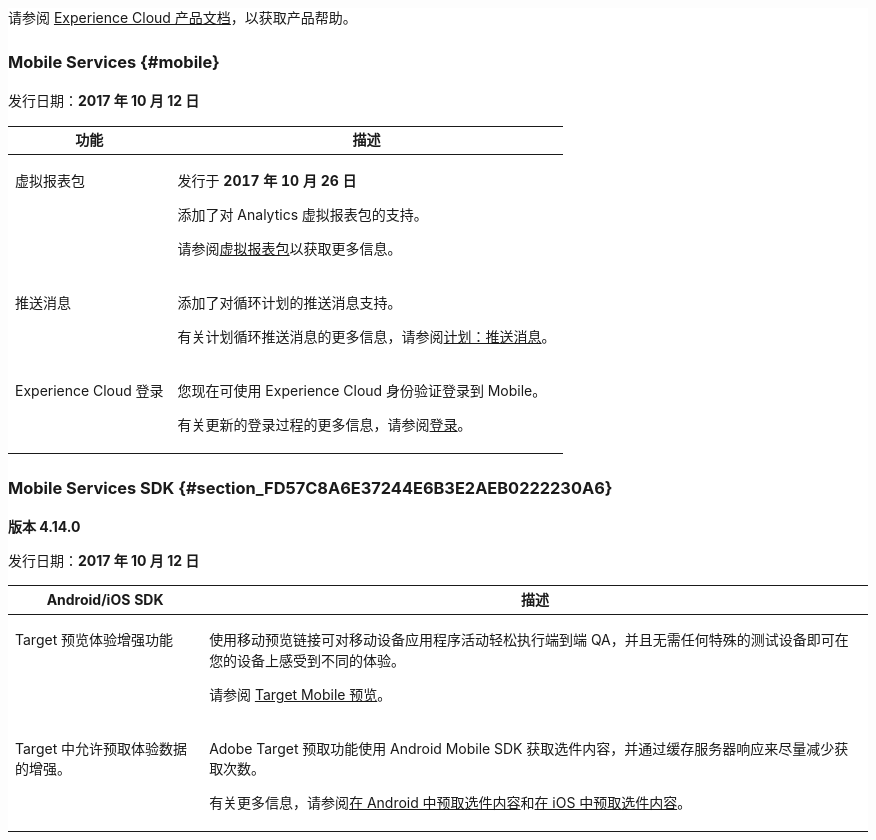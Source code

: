 请参阅 [Experience Cloud 产品文档](https://docs.adobe.com/content/help/en/core-services/interface/about-core-services/core-services-landing.html)，以获取产品帮助。

### Mobile Services {#mobile}

发行日期：**2017 年 10 月 12 日**

<table id="table_0A9D7FB898A44793B45732EAF002488A"> 
 <thead> 
  <tr> 
   <th colname="col1" class="entry"> 功能 </th> 
   <th colname="col2" class="entry"> 描述 </th> 
  </tr> 
 </thead>
 <tbody> 
  <tr> 
   <td colname="col1"> <p>虚拟报表包 </p> </td> 
   <td colname="col2"> <p>发行于 <b>2017 年 10 月 26 日</b></p> <p>添加了对 Analytics 虚拟报表包的支持。 </p> 
    <!--<p>For more information about virtual reportsuites, see <xref href="https://marketing.adobe.com/resources/help/en_US/mobile/c_mob_vrs.html" format="html" scope="external">Virtual Report Suites</xref>.</p>--> <p>请参阅<a href="https://marketing.adobe.com/resources/help/en_US/mobile/c_mob_vrs.html" format="html" scope="external">虚拟报表包</a>以获取更多信息。 </p> </td> 
  </tr> 
  <tr> 
   <td colname="col1"> <p>推送消息 </p> </td> 
   <td colname="col2"> <p>添加了对循环计划的推送消息支持。 </p> <p> 有关计划循环推送消息的更多信息，请参阅<a href="https://marketing.adobe.com/resources/help/en_US/mobile/c_schedule-push-message.html" format="html" scope="external">计划：推送消息</a>。 </p> </td> 
  </tr> 
  <tr> 
   <td colname="col1"> <p>Experience Cloud 登录 </p> </td> 
   <td colname="col2"> <p>您现在可使用 Experience Cloud 身份验证登录到 Mobile。 </p> <p> 有关更新的登录过程的更多信息，请参阅<a href="https://marketing.adobe.com/resources/help/en_US/mobile/gs_signin.html">登录</a>。 </p> </td> 
  </tr> 
 </tbody> 
</table>

### Mobile Services SDK {#section_FD57C8A6E37244E6B3E2AEB0222230A6}

**版本 4.14.0**

发行日期：**2017 年 10 月 12 日**

<table id="table_DFC86C0654594C8A9EFEA9A4DD38E171"> 
 <thead> 
  <tr> 
   <th colname="col1" class="entry"> Android/iOS SDK </th> 
   <th colname="col2" class="entry"> 描述 </th> 
  </tr> 
 </thead>
 <tbody> 
  <tr> 
   <td colname="col1"> <p>Target 预览体验增强功能 </p> </td> 
   <td colname="col2"> <p> 使用移动预览链接可对移动设备应用程序活动轻松执行端到端 QA，并且无需任何特殊的测试设备即可在您的设备上感受到不同的体验。 </p> <p> 请参阅 <a href="https://marketing.adobe.com/resources/help/en_US/target/target/target-mobile-preview.html" format="html" scope="external">Target Mobile 预览</a>。 </p> </td> 
  </tr> 
  <tr> 
   <td colname="col1"> <p>Target 中允许预取体验数据的增强。 </p> </td> 
   <td colname="col2"> <p> Adobe Target 预取功能使用 Android Mobile SDK 获取选件内容，并通过缓存服务器响应来尽量减少获取次数。 </p> <p>有关更多信息，请参阅<a href="https://marketing.adobe.com/resources/help/en_US/mobile/android/c_mob_target-prefetch_android.html" format="html" scope="external">在 Android 中预取选件内容</a>和<a href="https://marketing.adobe.com/resources/help/en_US/mobile/ios/c_mob_target-prefetch_ios.html" format="html" scope="external">在 iOS 中预取选件内容</a>。 </p> </td> 